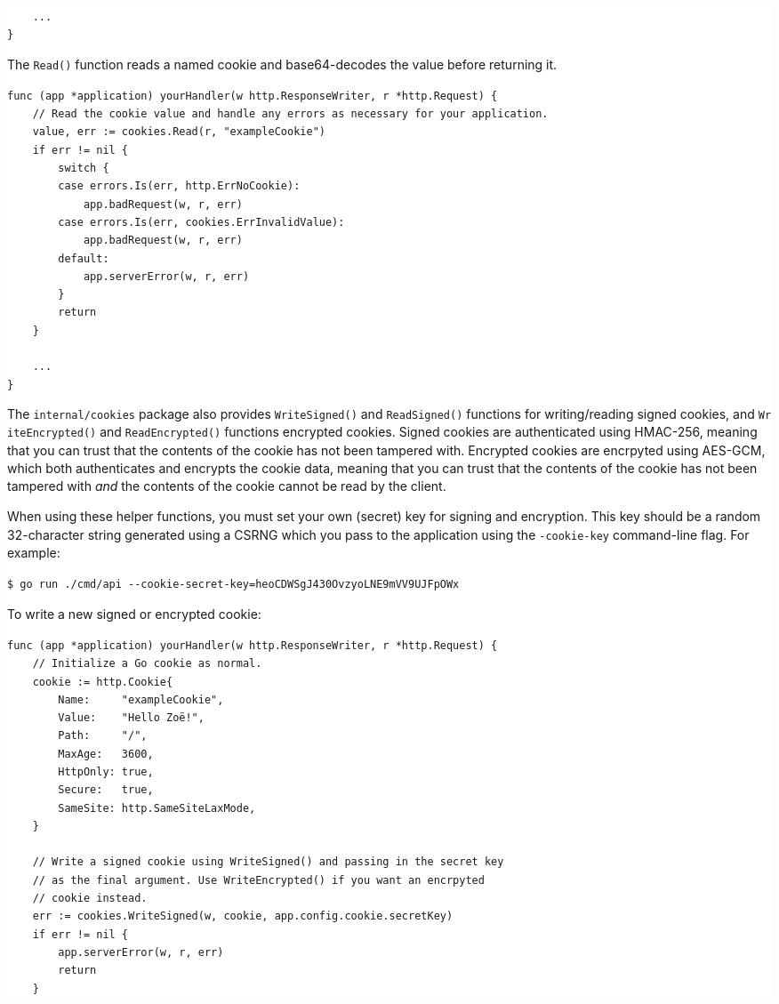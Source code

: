         ...
    }
    

The `Read()` function reads a named cookie and base64-decodes the value before returning it.

    
    func (app *application) yourHandler(w http.ResponseWriter, r *http.Request) {
        // Read the cookie value and handle any errors as necessary for your application.
        value, err := cookies.Read(r, "exampleCookie")
        if err != nil {
            switch {
            case errors.Is(err, http.ErrNoCookie):
                app.badRequest(w, r, err)
            case errors.Is(err, cookies.ErrInvalidValue):
                app.badRequest(w, r, err)
            default:
                app.serverError(w, r, err)
            }
            return
        }
    
        ...
    }
    

The `internal/cookies` package also provides `WriteSigned()` and `ReadSigned()` functions for writing/reading signed cookies, and `WriteEncrypted()` and `ReadEncrypted()` functions encrypted cookies. Signed cookies are authenticated using HMAC-256, meaning that you can trust that the contents of the cookie has not been tampered with. Encrypted cookies are encrpyted using AES-GCM, which both authenticates and encrypts the cookie data, meaning that you can trust that the contents of the cookie has not been tampered with _and_ the contents of the cookie cannot be read by the client.

When using these helper functions, you must set your own (secret) key for signing and encryption. This key should be a random 32-character string generated using a CSRNG which you pass to the application using the `-cookie-key` command-line flag. For example:

    
    $ go run ./cmd/api --cookie-secret-key=heoCDWSgJ430OvzyoLNE9mVV9UJFpOWx
    

To write a new signed or encrypted cookie:

    
    func (app *application) yourHandler(w http.ResponseWriter, r *http.Request) {
        // Initialize a Go cookie as normal.
        cookie := http.Cookie{
            Name:     "exampleCookie",
            Value:    "Hello Zoë!",
            Path:     "/",
            MaxAge:   3600,
            HttpOnly: true,
            Secure:   true,
            SameSite: http.SameSiteLaxMode,
        }
    
        // Write a signed cookie using WriteSigned() and passing in the secret key
        // as the final argument. Use WriteEncrypted() if you want an encrpyted
        // cookie instead.
        err := cookies.WriteSigned(w, cookie, app.config.cookie.secretKey)
        if err != nil {
            app.serverError(w, r, err)
            return
        }
    
